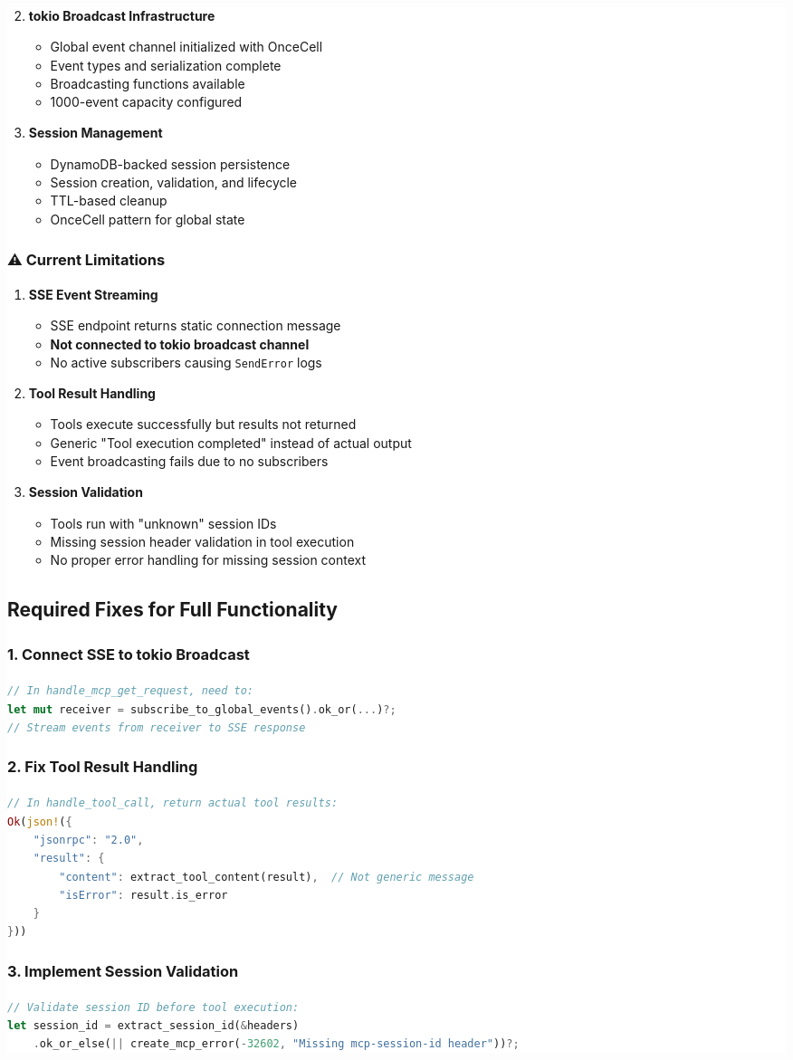 2. **tokio Broadcast Infrastructure**
   - Global event channel initialized with OnceCell
   - Event types and serialization complete
   - Broadcasting functions available
   - 1000-event capacity configured

3. **Session Management**
   - DynamoDB-backed session persistence
   - Session creation, validation, and lifecycle
   - TTL-based cleanup
   - OnceCell pattern for global state

### ⚠️ Current Limitations
1. **SSE Event Streaming**
   - SSE endpoint returns static connection message
   - **Not connected to tokio broadcast channel**
   - No active subscribers causing `SendError` logs

2. **Tool Result Handling**
   - Tools execute successfully but results not returned
   - Generic "Tool execution completed" instead of actual output
   - Event broadcasting fails due to no subscribers

3. **Session Validation**
   - Tools run with "unknown" session IDs
   - Missing session header validation in tool execution
   - No proper error handling for missing session context

## Required Fixes for Full Functionality

### 1. Connect SSE to tokio Broadcast
```rust
// In handle_mcp_get_request, need to:
let mut receiver = subscribe_to_global_events().ok_or(...)?;
// Stream events from receiver to SSE response
```

### 2. Fix Tool Result Handling
```rust
// In handle_tool_call, return actual tool results:
Ok(json!({
    "jsonrpc": "2.0",
    "result": {
        "content": extract_tool_content(result),  // Not generic message
        "isError": result.is_error
    }
}))
```

### 3. Implement Session Validation
```rust
// Validate session ID before tool execution:
let session_id = extract_session_id(&headers)
    .ok_or_else(|| create_mcp_error(-32602, "Missing mcp-session-id header"))?;
```

